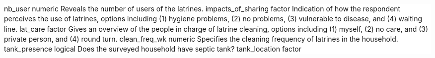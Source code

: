 <td style="text-align:left;">
nb_user
</td>
<td style="text-align:left;">
numeric
</td>
<td style="text-align:left;">
Reveals the number of users of the latrines.
</td>
</tr>
<tr>
<td style="text-align:left;">
impacts_of_sharing
</td>
<td style="text-align:left;">
factor
</td>
<td style="text-align:left;">
Indication of how the respondent perceives the use of latrines, options
including (1) hygiene problems, (2) no problems, (3) vulnerable to
disease, and (4) waiting line.
</td>
</tr>
<tr>
<td style="text-align:left;">
lat_care
</td>
<td style="text-align:left;">
factor
</td>
<td style="text-align:left;">
Gives an overview of the people in charge of latrine cleaning, options
including (1) myself, (2) no care, and (3) private person, and (4) round
turn.
</td>
</tr>
<tr>
<td style="text-align:left;">
clean_freq_wk
</td>
<td style="text-align:left;">
numeric
</td>
<td style="text-align:left;">
Specifies the cleaning frequency of latrines in the household.
</td>
</tr>
<tr>
<td style="text-align:left;">
tank_presence
</td>
<td style="text-align:left;">
logical
</td>
<td style="text-align:left;">
Does the surveyed household have septic tank?
</td>
</tr>
<tr>
<td style="text-align:left;">
tank_location
</td>
<td style="text-align:left;">
factor